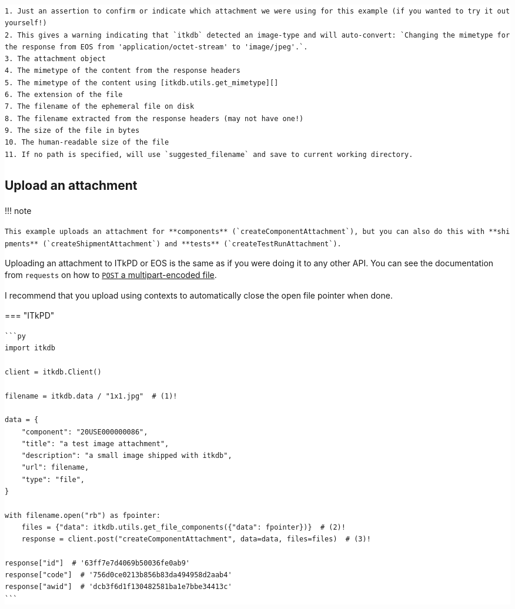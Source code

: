     1. Just an assertion to confirm or indicate which attachment we were using for this example (if you wanted to try it out yourself!)
    2. This gives a warning indicating that `itkdb` detected an image-type and will auto-convert: `Changing the mimetype for the response from EOS from 'application/octet-stream' to 'image/jpeg'.`.
    3. The attachment object
    4. The mimetype of the content from the response headers
    5. The mimetype of the content using [itkdb.utils.get_mimetype][]
    6. The extension of the file
    7. The filename of the ephemeral file on disk
    8. The filename extracted from the response headers (may not have one!)
    9. The size of the file in bytes
    10. The human-readable size of the file
    11. If no path is specified, will use `suggested_filename` and save to current working directory.

## Upload an attachment

!!! note

    This example uploads an attachment for **components** (`createComponentAttachment`), but you can also do this with **shipments** (`createShipmentAttachment`) and **tests** (`createTestRunAttachment`).

Uploading an attachment to ITkPD or EOS is the same as if you were doing it to
any other API. You can see the documentation from `requests` on how to
[`POST` a multipart-encoded file](https://requests.readthedocs.io/en/latest/user/quickstart/#post-a-multipart-encoded-file).

I recommend that you upload using contexts to automatically close the open file
pointer when done.

=== "ITkPD"

    ```py
    import itkdb

    client = itkdb.Client()

    filename = itkdb.data / "1x1.jpg"  # (1)!

    data = {
        "component": "20USE000000086",
        "title": "a test image attachment",
        "description": "a small image shipped with itkdb",
        "url": filename,
        "type": "file",
    }

    with filename.open("rb") as fpointer:
        files = {"data": itkdb.utils.get_file_components({"data": fpointer})}  # (2)!
        response = client.post("createComponentAttachment", data=data, files=files)  # (3)!

    response["id"]  # '63ff7e7d4069b50036fe0ab9'
    response["code"]  # '756d0ce0213b856b83da494958d2aab4'
    response["awid"]  # 'dcb3f6d1f130482581ba1e7bbe34413c'
    ```
